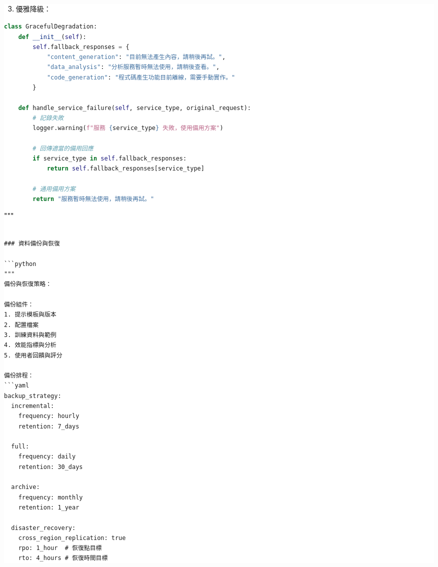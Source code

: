 3. 優雅降級：
```python
class GracefulDegradation:
    def __init__(self):
        self.fallback_responses = {
            "content_generation": "目前無法產生內容，請稍後再試。",
            "data_analysis": "分析服務暫時無法使用，請稍後查看。",
            "code_generation": "程式碼產生功能目前離線，需要手動實作。"
        }
    
    def handle_service_failure(self, service_type, original_request):
        # 記錄失敗
        logger.warning(f"服務 {service_type} 失敗，使用備用方案")
        
        # 回傳適當的備用回應
        if service_type in self.fallback_responses:
            return self.fallback_responses[service_type]
        
        # 通用備用方案
        return "服務暫時無法使用，請稍後再試。"
```
"""
```

### 資料備份與恢復

```python
"""
備份與恢復策略：

備份組件：
1. 提示模板與版本
2. 配置檔案
3. 訓練資料與範例
4. 效能指標與分析
5. 使用者回饋與評分

備份排程：
```yaml
backup_strategy:
  incremental:
    frequency: hourly
    retention: 7_days
    
  full:
    frequency: daily
    retention: 30_days
    
  archive:
    frequency: monthly
    retention: 1_year
    
  disaster_recovery:
    cross_region_replication: true
    rpo: 1_hour  # 恢復點目標
    rto: 4_hours # 恢復時間目標
```
